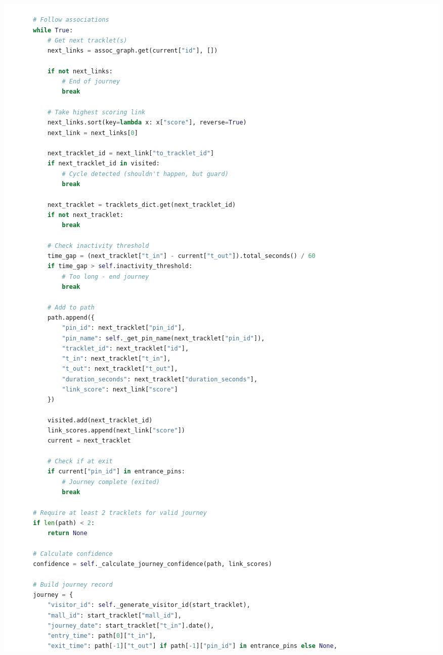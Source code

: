 ```python

        # Follow associations
        while True:
            # Get next tracklet(s)
            next_links = assoc_graph.get(current["id"], [])

            if not next_links:
                # End of journey
                break

            # Take highest scoring link
            next_links.sort(key=lambda x: x["score"], reverse=True)
            next_link = next_links[0]

            next_tracklet_id = next_link["to_tracklet_id"]
            if next_tracklet_id in visited:
                # Cycle detected (shouldn't happen, but guard)
                break

            next_tracklet = tracklets_dict.get(next_tracklet_id)
            if not next_tracklet:
                break

            # Check inactivity threshold
            time_gap = (next_tracklet["t_in"] - current["t_out"]).total_seconds() / 60
            if time_gap > self.inactivity_threshold:
                # Too long - end journey
                break

            # Add to path
            path.append({
                "pin_id": next_tracklet["pin_id"],
                "pin_name": self._get_pin_name(next_tracklet["pin_id"]),
                "tracklet_id": next_tracklet["id"],
                "t_in": next_tracklet["t_in"],
                "t_out": next_tracklet["t_out"],
                "duration_seconds": next_tracklet["duration_seconds"],
                "link_score": next_link["score"]
            })

            visited.add(next_tracklet_id)
            link_scores.append(next_link["score"])
            current = next_tracklet

            # Check if at exit
            if current["pin_id"] in entrance_pins:
                # Journey complete (exited)
                break

        # Require at least 2 tracklets for valid journey
        if len(path) < 2:
            return None

        # Calculate confidence
        confidence = self._calculate_journey_confidence(path, link_scores)

        # Build journey record
        journey = {
            "visitor_id": self._generate_visitor_id(start_tracklet),
            "mall_id": start_tracklet["mall_id"],
            "journey_date": start_tracklet["t_in"].date(),
            "entry_time": path[0]["t_in"],
            "exit_time": path[-1]["t_out"] if path[-1]["pin_id"] in entrance_pins else None,
```